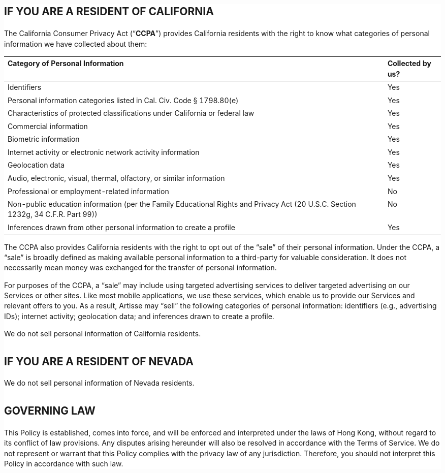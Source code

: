 ## **IF YOU ARE A RESIDENT OF CALIFORNIA**

The California Consumer Privacy Act (“**CCPA**”) provides California residents with the right to know what categories of personal information we have collected about them:

|**Category of Personal Information**|**Collected by us?**|
| :- | :- |
|Identifiers|Yes|
|Personal information categories listed in Cal. Civ. Code § 1798.80(e)|Yes|
|Characteristics of protected classifications under California or federal law|Yes|
|Commercial information|Yes|
|Biometric information|Yes|
|Internet activity or electronic network activity information|Yes|
|Geolocation data|Yes|
|Audio, electronic, visual, thermal, olfactory, or similar information|Yes|
|Professional or employment-related information|No|
|Non-public education information (per the Family Educational Rights and Privacy Act (20 U.S.C. Section 1232g, 34 C.F.R. Part 99))|No|
|Inferences drawn from other personal information to create a profile|Yes|

The CCPA also provides California residents with the right to opt out of the “sale” of their personal information. Under the CCPA, a “sale” is broadly defined as making available personal information to a third-party for valuable consideration. It does not necessarily mean money was exchanged for the transfer of personal information.

For purposes of the CCPA, a “sale” may include using targeted advertising services to deliver targeted advertising on our Services or other sites. Like most mobile applications, we use these services, which enable us to provide our Services and relevant offers to you. As a result, Artisse may “sell” the following categories of personal information: identifiers (e.g., advertising IDs); internet activity; geolocation data; and inferences drawn to create a profile.

We do not sell personal information of California residents.

## **IF YOU ARE A RESIDENT OF NEVADA**

We do not sell personal information of Nevada residents.

## **GOVERNING LAW**

This Policy is established, comes into force, and will be enforced and interpreted under the laws of Hong Kong, without regard to its conflict of law provisions. Any disputes arising hereunder will also be resolved in accordance with the Terms of Service. We do not represent or warrant that this Policy complies with the privacy law of any jurisdiction. Therefore, you should not interpret this Policy in accordance with such law.
